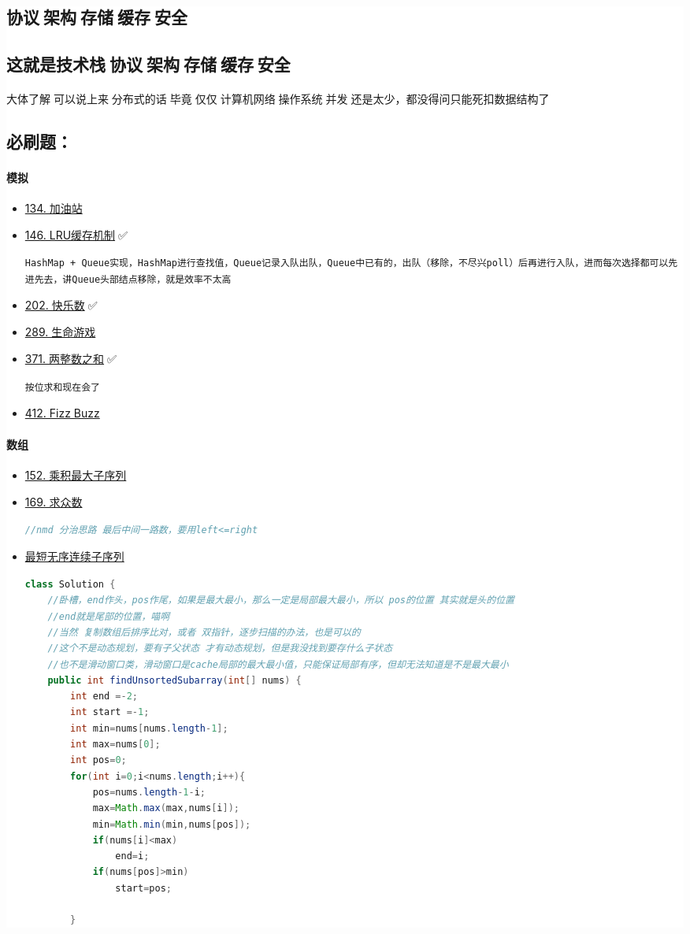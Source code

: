 ## 协议 架构 存储 缓存 安全

## 这就是技术栈 协议 架构 存储 缓存 安全 

大体了解 可以说上来 分布式的话 毕竟 仅仅 计算机网络 操作系统 并发 还是太少，都没得问只能死扣数据结构了

## 必刷题：

#### 模拟

- [134. 加油站](https://link.zhihu.com/?target=https%3A//leetcode-cn.com/problems/gas-station/)

- [146. LRU缓存机制](https://link.zhihu.com/?target=https%3A//leetcode-cn.com/problems/lru-cache/) ✅

  ```
  HashMap + Queue实现，HashMap进行查找值，Queue记录入队出队，Queue中已有的，出队（移除，不尽兴poll）后再进行入队，进而每次选择都可以先进先去，讲Queue头部结点移除，就是效率不太高
  ```

- [202. 快乐数](https://link.zhihu.com/?target=https%3A//leetcode-cn.com/problems/happy-number/) ✅

- [289. 生命游戏](https://link.zhihu.com/?target=https%3A//leetcode-cn.com/problems/game-of-life/)

- [371. 两整数之和](https://link.zhihu.com/?target=https%3A//leetcode-cn.com/problems/sum-of-two-integers/)  ✅

  ```
  按位求和现在会了
  ```

  

- [412. Fizz Buzz](https://link.zhihu.com/?target=https%3A//leetcode-cn.com/problems/fizz-buzz/) 

#### **数组**

- [152. 乘积最大子序列](https://link.zhihu.com/?target=https%3A//leetcode-cn.com/problems/maximum-product-subarray/)

- [169. 求众数](https://link.zhihu.com/?target=https%3A//leetcode-cn.com/problems/majority-element/)

  ```java
  //nmd 分治思路 最后中间一路数，要用left<=right
  ```

- [最短无序连续子序列](https://leetcode-cn.com/problems/shortest-unsorted-continuous-subarray/submissions/)

  ```java
  class Solution {
      //卧槽，end作头，pos作尾，如果是最大最小，那么一定是局部最大最小，所以 pos的位置 其实就是头的位置
      //end就是尾部的位置，喵啊
      //当然 复制数组后排序比对，或者 双指针，逐步扫描的办法，也是可以的
      //这个不是动态规划，要有子父状态 才有动态规划，但是我没找到要存什么子状态
      //也不是滑动窗口类，滑动窗口是cache局部的最大最小值，只能保证局部有序，但却无法知道是不是最大最小
      public int findUnsortedSubarray(int[] nums) {
          int end =-2;
          int start =-1;
          int min=nums[nums.length-1];
          int max=nums[0];
          int pos=0;
          for(int i=0;i<nums.length;i++){
              pos=nums.length-1-i;
              max=Math.max(max,nums[i]);
              min=Math.min(min,nums[pos]);      
              if(nums[i]<max)
                  end=i;
              if(nums[pos]>min)
                  start=pos;
              
          }  
  ```